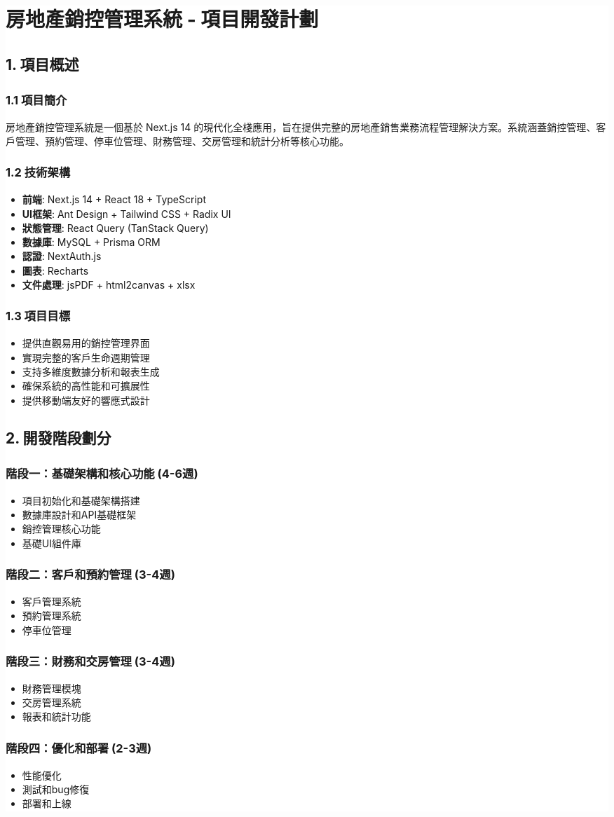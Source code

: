 # 房地產銷控管理系統 - 項目開發計劃

## 1. 項目概述

### 1.1 項目簡介
房地產銷控管理系統是一個基於 Next.js 14 的現代化全棧應用，旨在提供完整的房地產銷售業務流程管理解決方案。系統涵蓋銷控管理、客戶管理、預約管理、停車位管理、財務管理、交房管理和統計分析等核心功能。

### 1.2 技術架構
- **前端**: Next.js 14 + React 18 + TypeScript
- **UI框架**: Ant Design + Tailwind CSS + Radix UI
- **狀態管理**: React Query (TanStack Query)
- **數據庫**: MySQL + Prisma ORM
- **認證**: NextAuth.js
- **圖表**: Recharts
- **文件處理**: jsPDF + html2canvas + xlsx

### 1.3 項目目標
- 提供直觀易用的銷控管理界面
- 實現完整的客戶生命週期管理
- 支持多維度數據分析和報表生成
- 確保系統的高性能和可擴展性
- 提供移動端友好的響應式設計

## 2. 開發階段劃分

### 階段一：基礎架構和核心功能 (4-6週)
- 項目初始化和基礎架構搭建
- 數據庫設計和API基礎框架
- 銷控管理核心功能
- 基礎UI組件庫

### 階段二：客戶和預約管理 (3-4週)
- 客戶管理系統
- 預約管理系統
- 停車位管理

### 階段三：財務和交房管理 (3-4週)
- 財務管理模塊
- 交房管理系統
- 報表和統計功能

### 階段四：優化和部署 (2-3週)
- 性能優化
- 測試和bug修復
- 部署和上線

